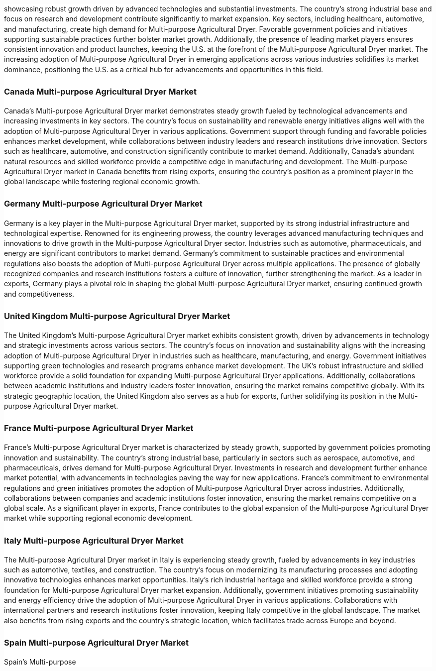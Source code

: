 showcasing robust growth driven by advanced technologies and substantial investments. The country&rsquo;s strong industrial base and focus on research and development contribute significantly to market expansion. Key sectors, including healthcare, automotive, and manufacturing, create high demand for Multi-purpose Agricultural Dryer. Favorable government policies and initiatives supporting sustainable practices further bolster market growth. Additionally, the presence of leading market players ensures consistent innovation and product launches, keeping the U.S. at the forefront of the Multi-purpose Agricultural Dryer market. The increasing adoption of Multi-purpose Agricultural Dryer in emerging applications across various industries solidifies its market dominance, positioning the U.S. as a critical hub for advancements and opportunities in this field.</p><h3>Canada Multi-purpose Agricultural Dryer Market</h3><p>Canada&rsquo;s Multi-purpose Agricultural Dryer market demonstrates steady growth fueled by technological advancements and increasing investments in key sectors. The country&rsquo;s focus on sustainability and renewable energy initiatives aligns well with the adoption of Multi-purpose Agricultural Dryer in various applications. Government support through funding and favorable policies enhances market development, while collaborations between industry leaders and research institutions drive innovation. Sectors such as healthcare, automotive, and construction significantly contribute to market demand. Additionally, Canada&rsquo;s abundant natural resources and skilled workforce provide a competitive edge in manufacturing and development. The Multi-purpose Agricultural Dryer market in Canada benefits from rising exports, ensuring the country&rsquo;s position as a prominent player in the global landscape while fostering regional economic growth.</p><h3>Germany Multi-purpose Agricultural Dryer Market</h3><p>Germany is a key player in the Multi-purpose Agricultural Dryer market, supported by its strong industrial infrastructure and technological expertise. Renowned for its engineering prowess, the country leverages advanced manufacturing techniques and innovations to drive growth in the Multi-purpose Agricultural Dryer sector. Industries such as automotive, pharmaceuticals, and energy are significant contributors to market demand. Germany&rsquo;s commitment to sustainable practices and environmental regulations also boosts the adoption of Multi-purpose Agricultural Dryer across multiple applications. The presence of globally recognized companies and research institutions fosters a culture of innovation, further strengthening the market. As a leader in exports, Germany plays a pivotal role in shaping the global Multi-purpose Agricultural Dryer market, ensuring continued growth and competitiveness.</p><h3>United Kingdom Multi-purpose Agricultural Dryer Market</h3><p>The United Kingdom&rsquo;s Multi-purpose Agricultural Dryer market exhibits consistent growth, driven by advancements in technology and strategic investments across various sectors. The country&rsquo;s focus on innovation and sustainability aligns with the increasing adoption of Multi-purpose Agricultural Dryer in industries such as healthcare, manufacturing, and energy. Government initiatives supporting green technologies and research programs enhance market development. The UK&rsquo;s robust infrastructure and skilled workforce provide a solid foundation for expanding Multi-purpose Agricultural Dryer applications. Additionally, collaborations between academic institutions and industry leaders foster innovation, ensuring the market remains competitive globally. With its strategic geographic location, the United Kingdom also serves as a hub for exports, further solidifying its position in the Multi-purpose Agricultural Dryer market.</p><h3>France Multi-purpose Agricultural Dryer Market</h3><p>France&rsquo;s Multi-purpose Agricultural Dryer market is characterized by steady growth, supported by government policies promoting innovation and sustainability. The country&rsquo;s strong industrial base, particularly in sectors such as aerospace, automotive, and pharmaceuticals, drives demand for Multi-purpose Agricultural Dryer. Investments in research and development further enhance market potential, with advancements in technologies paving the way for new applications. France&rsquo;s commitment to environmental regulations and green initiatives promotes the adoption of Multi-purpose Agricultural Dryer across industries. Additionally, collaborations between companies and academic institutions foster innovation, ensuring the market remains competitive on a global scale. As a significant player in exports, France contributes to the global expansion of the Multi-purpose Agricultural Dryer market while supporting regional economic development.</p><h3>Italy Multi-purpose Agricultural Dryer Market</h3><p>The Multi-purpose Agricultural Dryer market in Italy is experiencing steady growth, fueled by advancements in key industries such as automotive, textiles, and construction. The country&rsquo;s focus on modernizing its manufacturing processes and adopting innovative technologies enhances market opportunities. Italy&rsquo;s rich industrial heritage and skilled workforce provide a strong foundation for Multi-purpose Agricultural Dryer market expansion. Additionally, government initiatives promoting sustainability and energy efficiency drive the adoption of Multi-purpose Agricultural Dryer in various applications. Collaborations with international partners and research institutions foster innovation, keeping Italy competitive in the global landscape. The market also benefits from rising exports and the country&rsquo;s strategic location, which facilitates trade across Europe and beyond.</p><h3>Spain Multi-purpose Agricultural Dryer Market</h3><p>Spain&rsquo;s Multi-purpose